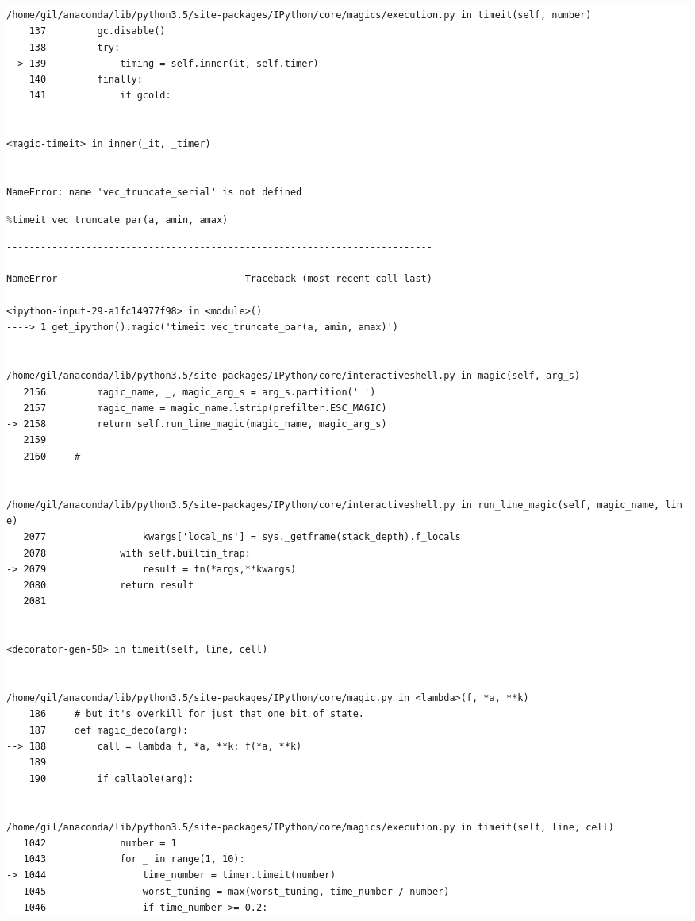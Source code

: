 
    /home/gil/anaconda/lib/python3.5/site-packages/IPython/core/magics/execution.py in timeit(self, number)
        137         gc.disable()
        138         try:
    --> 139             timing = self.inner(it, self.timer)
        140         finally:
        141             if gcold:


    <magic-timeit> in inner(_it, _timer)


    NameError: name 'vec_truncate_serial' is not defined



```python
%timeit vec_truncate_par(a, amin, amax)
```


    ---------------------------------------------------------------------------

    NameError                                 Traceback (most recent call last)

    <ipython-input-29-a1fc14977f98> in <module>()
    ----> 1 get_ipython().magic('timeit vec_truncate_par(a, amin, amax)')
    

    /home/gil/anaconda/lib/python3.5/site-packages/IPython/core/interactiveshell.py in magic(self, arg_s)
       2156         magic_name, _, magic_arg_s = arg_s.partition(' ')
       2157         magic_name = magic_name.lstrip(prefilter.ESC_MAGIC)
    -> 2158         return self.run_line_magic(magic_name, magic_arg_s)
       2159 
       2160     #-------------------------------------------------------------------------


    /home/gil/anaconda/lib/python3.5/site-packages/IPython/core/interactiveshell.py in run_line_magic(self, magic_name, line)
       2077                 kwargs['local_ns'] = sys._getframe(stack_depth).f_locals
       2078             with self.builtin_trap:
    -> 2079                 result = fn(*args,**kwargs)
       2080             return result
       2081 


    <decorator-gen-58> in timeit(self, line, cell)


    /home/gil/anaconda/lib/python3.5/site-packages/IPython/core/magic.py in <lambda>(f, *a, **k)
        186     # but it's overkill for just that one bit of state.
        187     def magic_deco(arg):
    --> 188         call = lambda f, *a, **k: f(*a, **k)
        189 
        190         if callable(arg):


    /home/gil/anaconda/lib/python3.5/site-packages/IPython/core/magics/execution.py in timeit(self, line, cell)
       1042             number = 1
       1043             for _ in range(1, 10):
    -> 1044                 time_number = timer.timeit(number)
       1045                 worst_tuning = max(worst_tuning, time_number / number)
       1046                 if time_number >= 0.2:
